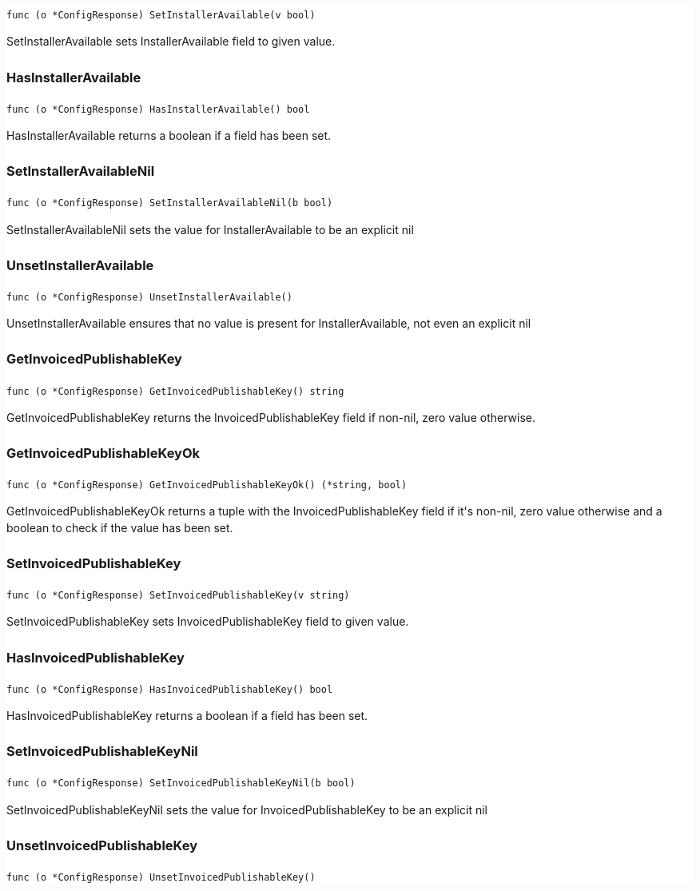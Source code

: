 `func (o *ConfigResponse) SetInstallerAvailable(v bool)`

SetInstallerAvailable sets InstallerAvailable field to given value.

### HasInstallerAvailable

`func (o *ConfigResponse) HasInstallerAvailable() bool`

HasInstallerAvailable returns a boolean if a field has been set.

### SetInstallerAvailableNil

`func (o *ConfigResponse) SetInstallerAvailableNil(b bool)`

 SetInstallerAvailableNil sets the value for InstallerAvailable to be an explicit nil

### UnsetInstallerAvailable
`func (o *ConfigResponse) UnsetInstallerAvailable()`

UnsetInstallerAvailable ensures that no value is present for InstallerAvailable, not even an explicit nil
### GetInvoicedPublishableKey

`func (o *ConfigResponse) GetInvoicedPublishableKey() string`

GetInvoicedPublishableKey returns the InvoicedPublishableKey field if non-nil, zero value otherwise.

### GetInvoicedPublishableKeyOk

`func (o *ConfigResponse) GetInvoicedPublishableKeyOk() (*string, bool)`

GetInvoicedPublishableKeyOk returns a tuple with the InvoicedPublishableKey field if it's non-nil, zero value otherwise
and a boolean to check if the value has been set.

### SetInvoicedPublishableKey

`func (o *ConfigResponse) SetInvoicedPublishableKey(v string)`

SetInvoicedPublishableKey sets InvoicedPublishableKey field to given value.

### HasInvoicedPublishableKey

`func (o *ConfigResponse) HasInvoicedPublishableKey() bool`

HasInvoicedPublishableKey returns a boolean if a field has been set.

### SetInvoicedPublishableKeyNil

`func (o *ConfigResponse) SetInvoicedPublishableKeyNil(b bool)`

 SetInvoicedPublishableKeyNil sets the value for InvoicedPublishableKey to be an explicit nil

### UnsetInvoicedPublishableKey
`func (o *ConfigResponse) UnsetInvoicedPublishableKey()`
